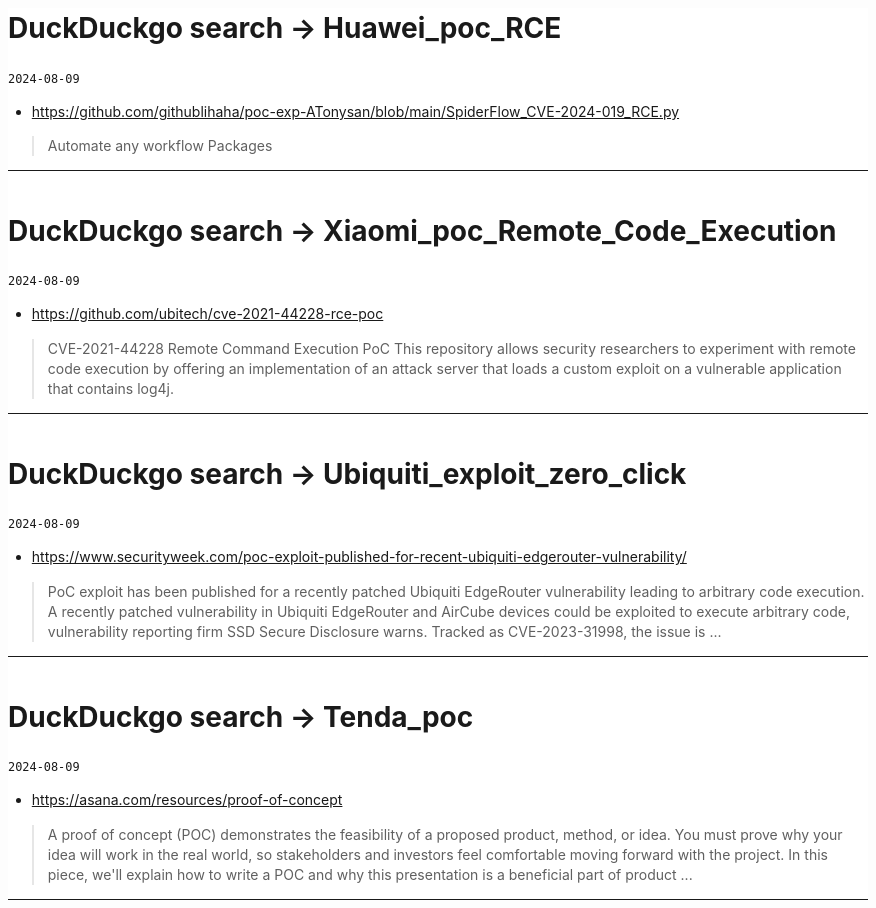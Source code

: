 # DuckDuckgo search -> Huawei_poc_RCE
`2024-08-09`

* https://github.com/githublihaha/poc-exp-ATonysan/blob/main/SpiderFlow_CVE-2024-019_RCE.py

<blockquote>
Automate any workflow Packages
</blockquote>

---

# DuckDuckgo search -> Xiaomi_poc_Remote_Code_Execution
`2024-08-09`

* https://github.com/ubitech/cve-2021-44228-rce-poc

<blockquote>
CVE-2021-44228 Remote Command Execution PoC This repository allows security researchers to experiment with remote code execution by offering an implementation of an attack server that loads a custom exploit on a vulnerable application that contains log4j.
</blockquote>

---

# DuckDuckgo search -> Ubiquiti_exploit_zero_click
`2024-08-09`

* https://www.securityweek.com/poc-exploit-published-for-recent-ubiquiti-edgerouter-vulnerability/

<blockquote>
PoC exploit has been published for a recently patched Ubiquiti EdgeRouter vulnerability leading to arbitrary code execution. A recently patched vulnerability in Ubiquiti EdgeRouter and AirCube devices could be exploited to execute arbitrary code, vulnerability reporting firm SSD Secure Disclosure warns. Tracked as CVE-2023-31998, the issue is ...
</blockquote>

---

# DuckDuckgo search -> Tenda_poc
`2024-08-09`

* https://asana.com/resources/proof-of-concept

<blockquote>
A proof of concept (POC) demonstrates the feasibility of a proposed product, method, or idea. You must prove why your idea will work in the real world, so stakeholders and investors feel comfortable moving forward with the project. In this piece, we'll explain how to write a POC and why this presentation is a beneficial part of product ...
</blockquote>

---
